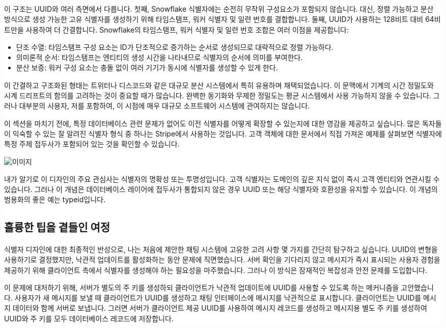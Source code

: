 이 구조는 UUID와 여러 측면에서 다릅니다. 첫째, Snowflake 식별자에는 순전히 무작위 구성요소가 포함되지 않습니다. 대신, 정렬 가능하고 분산 방식으로 생성 가능한 고유 식별자를 생성하기 위해 타임스탬프, 워커 식별자 및 일련 번호를 결합합니다. 둘째, UUID가 사용하는 128비트 대비 64비트만을 사용하여 더 간결합니다. Snowflake의 타임스탬프, 워커 식별자 및 일련 번호 조합은 여러 이점을 제공합니다:



<ins class="adsbygoogle"
     style="display:block"
     data-ad-client="ca-pub-4877378276818686"
     data-ad-slot="1107185301"
     data-ad-format="auto"
     data-full-width-responsive="true"></ins>

<script>
     (adsbygoogle = window.adsbygoogle || []).push({});
</script>

- 단조 수열: 타임스탬프 구성 요소는 ID가 단조적으로 증가하는 순서로 생성되므로 대략적으로 정렬 가능하다.
- 의미론적 순서: 타임스탬프는 엔티티의 생성 시간을 나타내므로 식별자의 순서에 의미를 부여한다.
- 분산 보증: 워커 구성 요소는 충돌 없이 여러 기기가 동시에 식별자를 생성할 수 있게 한다.

이 간결하고 구조화된 형태는 트위터나 디스코드와 같은 대규모 분산 시스템에서 특히 유용하며 채택되었습니다. 이 문맥에서 기계의 시간 정밀도와 시계 드리프트의 함의를 고려하는 것이 중요할 때가 많습니다. 완벽한 동기화와 무제한 정밀도는 평균 시스템에서 사용 가능하지 않을 수 있습니다. 그러나 대부분의 사용자, 저를 포함하여, 이 시점에 매우 대규모 소프트웨어 시스템에 관여하지는 않습니다.

이 섹션을 마치기 전에, 특정 데이터베이스 관련 문제가 없어도 이전 식별자를 어떻게 확장할 수 있는지에 대한 영감을 제공하고 싶습니다. 많은 독자들이 익숙할 수 있는 잘 알려진 식별자 형식 중 하나는 Stripe에서 사용하는 것입니다. 고객 객체에 대한 문서에서 직접 가져온 예제를 살펴보면 식별자에 특정 주제 접두사가 포함되어 있는 것을 확인할 수 있습니다.

![이미지](/assets/img/2024-08-03-ExploringtheRightFitChoosingPrimaryKeysforYourDatabase_5.png)



<ins class="adsbygoogle"
     style="display:block"
     data-ad-client="ca-pub-4877378276818686"
     data-ad-slot="1107185301"
     data-ad-format="auto"
     data-full-width-responsive="true"></ins>

<script>
     (adsbygoogle = window.adsbygoogle || []).push({});
</script>

내가 알기로 이 디자인의 주요 관심사는 식별자의 명확성 또는 투명성입니다. 고객 식별자는 도메인의 깊은 지식 없이 즉시 고객 엔티티와 연관시킬 수 있습니다. 그러나 이 개념은 데이터베이스 레이어에 접두사가 통합되지 않은 경우 UUID 또는 해당 식별자와 호환성을 유지할 수 있습니다. 이 개념의 범용화의 좋은 예는 typeid입니다.

## 훌륭한 팁을 곁들인 여정

식별자 디자인에 대한 최종적인 반성으로, 나는 처음에 제안한 채팅 시스템에 고유한 고려 사항 몇 가지를 간단히 탐구하고 싶습니다. UUID의 변형을 사용하기로 결정했지만, 낙관적 업데이트를 활성화하는 동안 문제에 직면했습니다. 서버 확인을 기다리지 않고 메시지가 즉시 표시되는 사용자 경험을 제공하기 위해 클라이언트 측에서 식별자를 생성해야 하는 필요성을 마주했습니다. 그러나 이 방식은 잠재적인 복잡성과 안전 문제를 도입합니다.

이 문제에 대처하기 위해, 서버가 별도의 주 키를 생성하되 클라이언트가 낙관적 업데이트에 UUID를 사용할 수 있도록 하는 메커니즘을 고안했습니다. 사용자가 새 메시지를 보낼 때 클라이언트가 UUID를 생성하고 채팅 인터페이스에 메시지를 낙관적으로 표시합니다. 클라이언트는 UUID를 메시지 데이터와 함께 서버로 보냅니다. 그러면 서버가 클라이언트 제공 UUID를 사용하여 메시지 레코드를 생성하고 메시지용 별도 주 키를 생성하여 UUID와 주 키를 모두 데이터베이스 레코드에 저장합니다.
